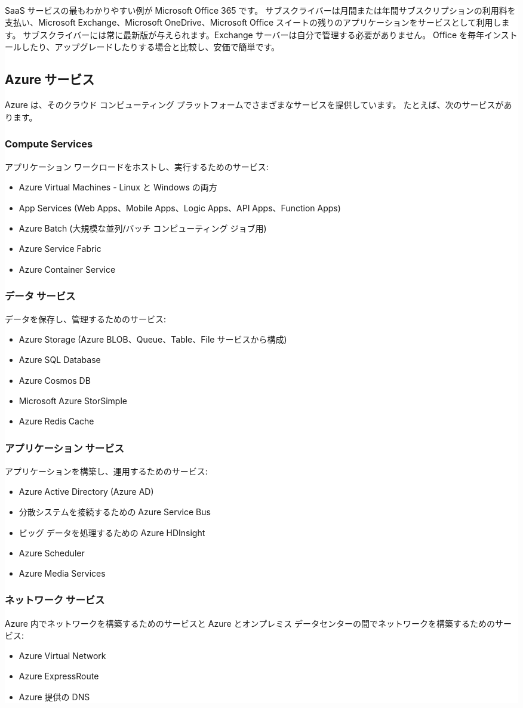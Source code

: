 SaaS サービスの最もわかりやすい例が Microsoft Office 365 です。 サブスクライバーは月間または年間サブスクリプションの利用料を支払い、Microsoft Exchange、Microsoft OneDrive、Microsoft Office スイートの残りのアプリケーションをサービスとして利用します。 サブスクライバーには常に最新版が与えられます。Exchange サーバーは自分で管理する必要がありません。 Office を毎年インストールしたり、アップグレードしたりする場合と比較し、安価で簡単です。

## <a name="azure-services"></a>Azure サービス

Azure は、そのクラウド コンピューティング プラットフォームでさまざまなサービスを提供しています。 たとえば、次のサービスがあります。

### <a name="compute-services"></a>Compute Services

アプリケーション ワークロードをホストし、実行するためのサービス:

- Azure Virtual Machines - Linux と Windows の両方

- App Services (Web Apps、Mobile Apps、Logic Apps、API Apps、Function Apps)

- Azure Batch (大規模な並列/バッチ コンピューティング ジョブ用)

- Azure Service Fabric

- Azure Container Service

### <a name="data-services"></a>データ サービス

データを保存し、管理するためのサービス:

- Azure Storage (Azure BLOB、Queue、Table、File サービスから構成)

- Azure SQL Database

- Azure Cosmos DB

- Microsoft Azure StorSimple

- Azure Redis Cache

### <a name="application-services"></a>アプリケーション サービス

アプリケーションを構築し、運用するためのサービス:

- Azure Active Directory (Azure AD)

- 分散システムを接続するための Azure Service Bus

- ビッグ データを処理するための Azure HDInsight

- Azure Scheduler

- Azure Media Services

### <a name="network-services"></a>ネットワーク サービス

Azure 内でネットワークを構築するためのサービスと Azure とオンプレミス データセンターの間でネットワークを構築するためのサービス:

- Azure Virtual Network

- Azure ExpressRoute

- Azure 提供の DNS

